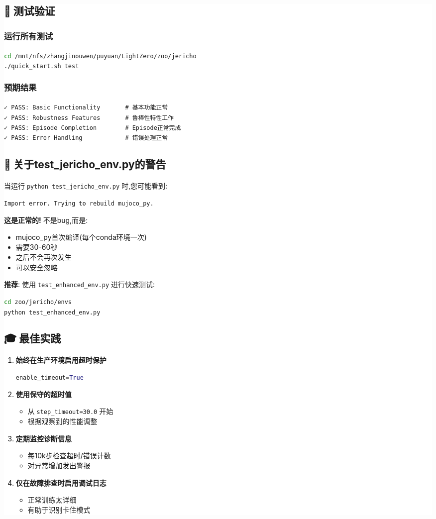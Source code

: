 ## 🧪 测试验证

### 运行所有测试
```bash
cd /mnt/nfs/zhangjinouwen/puyuan/LightZero/zoo/jericho
./quick_start.sh test
```

### 预期结果
```
✓ PASS: Basic Functionality       # 基本功能正常
✓ PASS: Robustness Features       # 鲁棒性特性工作
✓ PASS: Episode Completion        # Episode正常完成
✓ PASS: Error Handling            # 错误处理正常
```

## 📝 关于test_jericho_env.py的警告

当运行 `python test_jericho_env.py` 时,您可能看到:
```
Import error. Trying to rebuild mujoco_py.
```

**这是正常的!** 不是bug,而是:
- mujoco_py首次编译(每个conda环境一次)
- 需要30-60秒
- 之后不会再次发生
- 可以安全忽略

**推荐**: 使用 `test_enhanced_env.py` 进行快速测试:
```bash
cd zoo/jericho/envs
python test_enhanced_env.py
```

## 🎓 最佳实践

1. **始终在生产环境启用超时保护**
   ```python
   enable_timeout=True
   ```

2. **使用保守的超时值**
   - 从 `step_timeout=30.0` 开始
   - 根据观察到的性能调整

3. **定期监控诊断信息**
   - 每10k步检查超时/错误计数
   - 对异常增加发出警报

4. **仅在故障排查时启用调试日志**
   - 正常训练太详细
   - 有助于识别卡住模式
